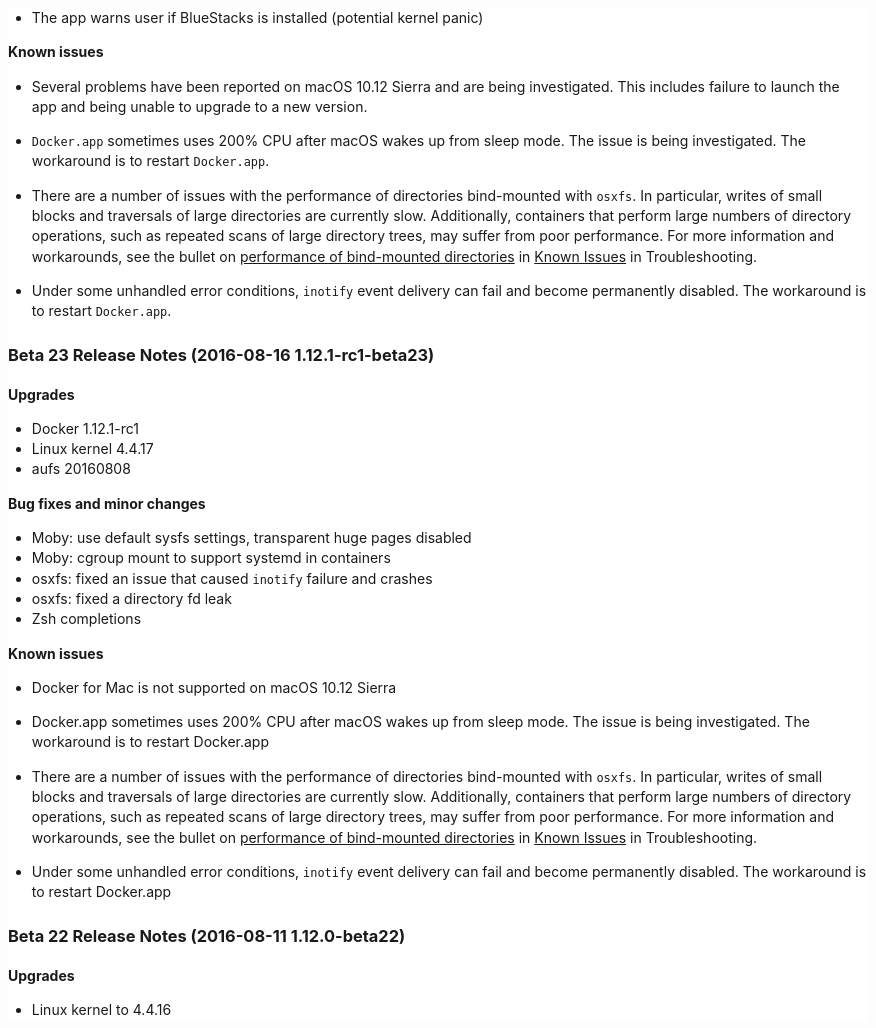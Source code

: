 * The app warns user if BlueStacks is installed (potential kernel panic)

**Known issues**

* Several problems have been reported on macOS 10.12 Sierra and are being investigated. This includes failure to launch the app and being unable to upgrade to a new version.

* `Docker.app` sometimes uses 200% CPU after macOS wakes up from sleep mode. The issue is being investigated. The workaround is to restart `Docker.app`.

* There are a number of issues with the performance of directories bind-mounted with `osxfs`. In particular, writes of small blocks and traversals of large directories are currently slow. Additionally, containers that perform large numbers of directory operations, such as repeated scans of large directory trees, may suffer from poor performance. For more information and workarounds, see the bullet on [performance of bind-mounted directories](troubleshoot.md#bind-mounted-dirs) in [Known Issues](troubleshoot.md#known-issues) in Troubleshooting.

* Under some unhandled error conditions, `inotify` event delivery can fail and become permanently disabled. The workaround is to restart `Docker.app`.

### Beta 23 Release Notes (2016-08-16 1.12.1-rc1-beta23)

**Upgrades**

* Docker 1.12.1-rc1
* Linux kernel 4.4.17
* aufs 20160808

**Bug fixes and minor changes**

* Moby: use default sysfs settings, transparent huge pages disabled
* Moby: cgroup mount to support systemd in containers
* osxfs: fixed an issue that caused `inotify` failure and crashes
* osxfs: fixed a directory fd leak
* Zsh completions

**Known issues**

* Docker for Mac is not supported on macOS 10.12 Sierra

* Docker.app sometimes uses 200% CPU after macOS wakes up from sleep mode. The issue is being investigated. The workaround is to restart Docker.app

* There are a number of issues with the performance of directories bind-mounted with `osxfs`. In particular, writes of small blocks and traversals of large directories are currently slow. Additionally, containers that perform large numbers of directory operations, such as repeated scans of large directory trees, may suffer from poor performance. For more information and workarounds, see the bullet on [performance of bind-mounted directories](troubleshoot.md#bind-mounted-dirs) in [Known Issues](troubleshoot.md#known-issues) in Troubleshooting.

* Under some unhandled error conditions, `inotify` event delivery can fail and become permanently disabled. The workaround is to restart Docker.app

### Beta 22 Release Notes (2016-08-11 1.12.0-beta22)

**Upgrades**

* Linux kernel to 4.4.16
